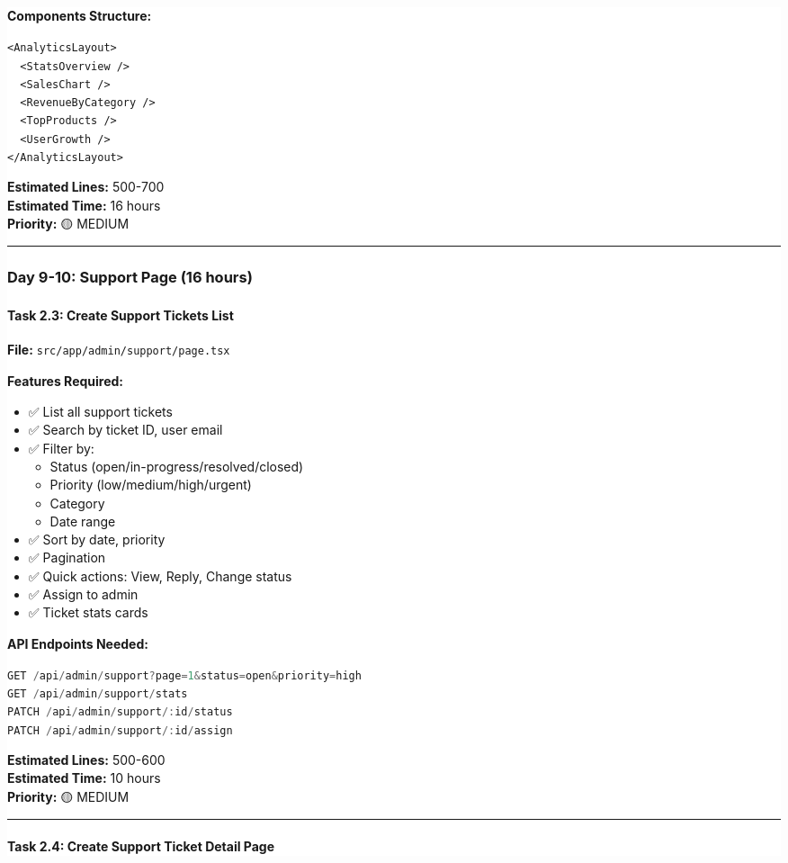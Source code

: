 **Components Structure:**

```tsx
<AnalyticsLayout>
  <StatsOverview />
  <SalesChart />
  <RevenueByCategory />
  <TopProducts />
  <UserGrowth />
</AnalyticsLayout>
```

**Estimated Lines:** 500-700  
**Estimated Time:** 16 hours  
**Priority:** 🟡 MEDIUM

---

### Day 9-10: Support Page (16 hours)

#### Task 2.3: Create Support Tickets List

**File:** `src/app/admin/support/page.tsx`

**Features Required:**

- ✅ List all support tickets
- ✅ Search by ticket ID, user email
- ✅ Filter by:
  - Status (open/in-progress/resolved/closed)
  - Priority (low/medium/high/urgent)
  - Category
  - Date range
- ✅ Sort by date, priority
- ✅ Pagination
- ✅ Quick actions: View, Reply, Change status
- ✅ Assign to admin
- ✅ Ticket stats cards

**API Endpoints Needed:**

```typescript
GET /api/admin/support?page=1&status=open&priority=high
GET /api/admin/support/stats
PATCH /api/admin/support/:id/status
PATCH /api/admin/support/:id/assign
```

**Estimated Lines:** 500-600  
**Estimated Time:** 10 hours  
**Priority:** 🟡 MEDIUM

---

#### Task 2.4: Create Support Ticket Detail Page
